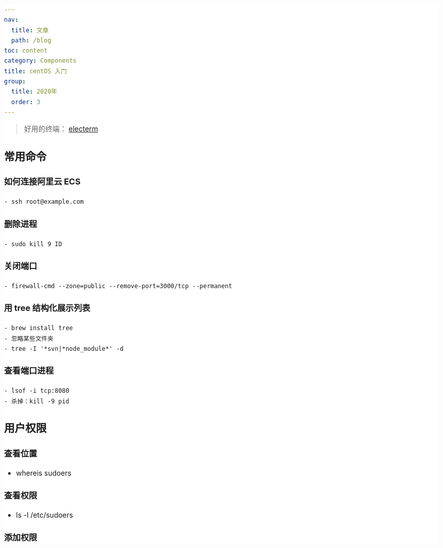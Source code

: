 ```yaml
---
nav:
  title: 文章
  path: /blog
toc: content
category: Components
title: centOS 入门
group:
  title: 2020年
  order: 3
---
```


> 好用的终端： [electerm](https://github.com/electerm/electerm)

## 常用命令

### 如何连接阿里云 ECS

    - ssh root@example.com

### 删除进程

    - sudo kill 9 ID

### 关闭端口

    - firewall-cmd --zone=public --remove-port=3000/tcp --permanent

### 用 tree 结构化展示列表

    - brew install tree
    - 忽略某些文件夹
    - tree -I '*svn|*node_module*' -d

### 查看端口进程

    - lsof -i tcp:8080 
    - 杀掉：kill -9 pid

## 用户权限

### 查看位置

- whereis sudoers

### 查看权限

- ls -l /etc/sudoers

### 添加权限
